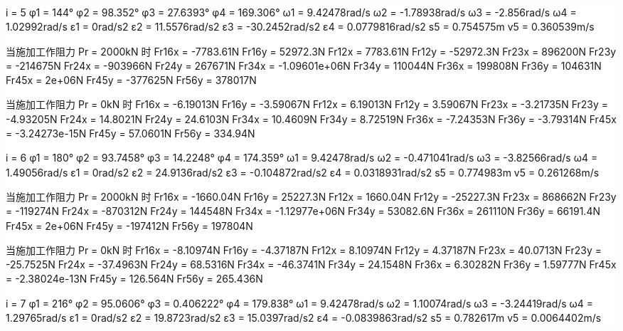 i = 5
φ1 = 144°   φ2 = 98.352°    φ3 = 27.6393°   φ4 = 169.306°
ω1 = 9.42478rad/s   ω2 = -1.78938rad/s  ω3 = -2.856rad/s    ω4 = 1.02992rad/s
ε1 = 0rad/s2    ε2 = 11.5576rad/s2  ε3 = -30.2452rad/s2 ε4 = 0.0779816rad/s2
s5 = 0.754575m  v5 = 0.360539m/s    
 
当施加工作阻力 Pr = 2000kN 时
Fr16x = -7783.61N   Fr16y = 52972.3N
Fr12x = 7783.61N    Fr12y = -52972.3N
Fr23x = 896200N Fr23y = -214675N
Fr24x = -903966N    Fr24y = 267671N
Fr34x = -1.09601e+06N   Fr34y = 110044N
Fr36x = 199808N Fr36y = 104631N
Fr45x = 2e+06N  Fr45y = -377625N
Fr56y = 378017N
 
当施加工作阻力 Pr = 0kN 时
Fr16x = -6.19013N   Fr16y = -3.59067N
Fr12x = 6.19013N    Fr12y = 3.59067N
Fr23x = -3.21735N   Fr23y = -4.93205N
Fr24x = 14.8021N    Fr24y = 24.6103N
Fr34x = 10.4609N    Fr34y = 8.72519N
Fr36x = -7.24353N   Fr36y = -3.79314N
Fr45x = -3.24273e-15N   Fr45y = 57.0601N
Fr56y = 334.94N
 
 
i = 6
φ1 = 180°   φ2 = 93.7458°   φ3 = 14.2248°   φ4 = 174.359°
ω1 = 9.42478rad/s   ω2 = -0.471041rad/s ω3 = -3.82566rad/s  ω4 = 1.49056rad/s
ε1 = 0rad/s2    ε2 = 24.9136rad/s2  ε3 = -0.104872rad/s2    ε4 = 0.0318931rad/s2
s5 = 0.774983m  v5 = 0.261268m/s    
 
当施加工作阻力 Pr = 2000kN 时
Fr16x = -1660.04N   Fr16y = 25227.3N
Fr12x = 1660.04N    Fr12y = -25227.3N
Fr23x = 868662N Fr23y = -119274N
Fr24x = -870312N    Fr24y = 144548N
Fr34x = -1.12977e+06N   Fr34y = 53082.6N
Fr36x = 261110N Fr36y = 66191.4N
Fr45x = 2e+06N  Fr45y = -197412N
Fr56y = 197804N
 
当施加工作阻力 Pr = 0kN 时
Fr16x = -8.10974N   Fr16y = -4.37187N
Fr12x = 8.10974N    Fr12y = 4.37187N
Fr23x = 40.0713N    Fr23y = -25.7525N
Fr24x = -37.4963N   Fr24y = 68.5316N
Fr34x = -46.3741N   Fr34y = 24.1548N
Fr36x = 6.30282N    Fr36y = 1.59777N
Fr45x = -2.38024e-13N   Fr45y = 126.564N
Fr56y = 265.436N
 
 
i = 7
φ1 = 216°   φ2 = 95.0606°   φ3 = 0.406222°  φ4 = 179.838°
ω1 = 9.42478rad/s   ω2 = 1.10074rad/s   ω3 = -3.24419rad/s  ω4 = 1.29765rad/s
ε1 = 0rad/s2    ε2 = 19.8723rad/s2  ε3 = 15.0397rad/s2  ε4 = -0.0839863rad/s2
s5 = 0.782617m  v5 = 0.0064402m/s   
 